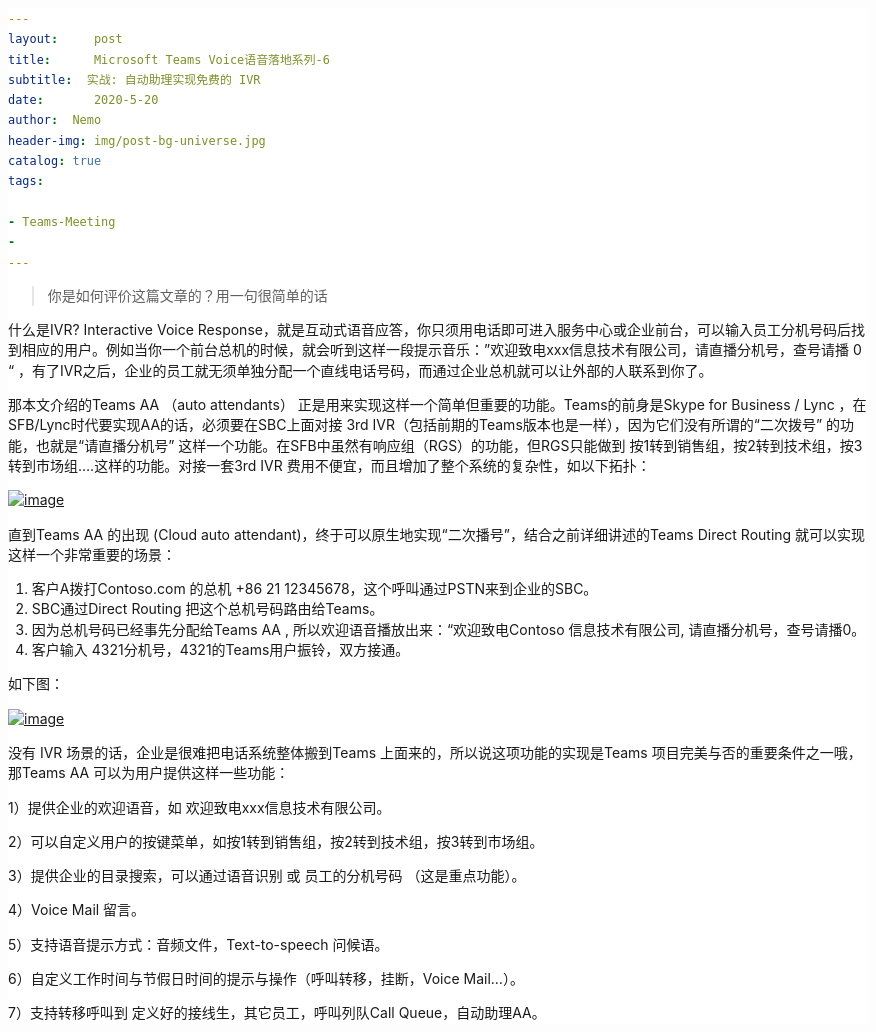 ```yaml
---
layout:     post
title:      Microsoft Teams Voice语音落地系列-6 
subtitle:  实战: 自动助理实现免费的 IVR
date:       2020-5-20
author:  Nemo
header-img: img/post-bg-universe.jpg
catalog: true
tags:

- Teams-Meeting
- 
---
```


> 你是如何评价这篇文章的？用一句很简单的话

什么是IVR?  Interactive Voice  Response，就是互动式语音应答，你只须用电话即可进入服务中心或企业前台，可以输入员工分机号码后找到相应的用户。例如当你一个前台总机的时候，就会听到这样一段提示音乐：”欢迎致电xxx信息技术有限公司，请直播分机号，查号请播 0 “ ，有了IVR之后，企业的员工就无须单独分配一个直线电话号码，而通过企业总机就可以让外部的人联系到你了。

那本文介绍的Teams AA （auto attendants） 正是用来实现这样一个简单但重要的功能。Teams的前身是Skype for Business /  Lync ，在SFB/Lync时代要实现AA的话，必须要在SBC上面对接 3rd  IVR（包括前期的Teams版本也是一样），因为它们没有所谓的“二次拨号” 的功能，也就是“请直播分机号”  这样一个功能。在SFB中虽然有响应组（RGS）的功能，但RGS只能做到  按1转到销售组，按2转到技术组，按3转到市场组….这样的功能。对接一套3rd IVR 费用不便宜，而且增加了整个系统的复杂性，如以下拓扑：

[![image](C:\Users\Nemo\Documents\GitHub\tangx007\img\ivr1)](https://s4.51cto.com/images/blog/202003/23/bce89e07947e3ee2b74554b06faa4688.png?x-oss-process=image/watermark,size_16,text_QDUxQ1RP5Y2a5a6i,color_FFFFFF,t_100,g_se,x_10,y_10,shadow_90,type_ZmFuZ3poZW5naGVpdGk=)

直到Teams AA 的出现 (Cloud auto attendant)，终于可以原生地实现“二次播号”，结合之前详细讲述的Teams Direct Routing 就可以实现这样一个非常重要的场景：

1. 客户A拨打Contoso.com 的总机 +86 21 12345678，这个呼叫通过PSTN来到企业的SBC。
2. SBC通过Direct Routing 把这个总机号码路由给Teams。
3. 因为总机号码已经事先分配给Teams AA , 所以欢迎语音播放出来：“欢迎致电Contoso 信息技术有限公司, 请直播分机号，查号请播0。
4. 客户输入 4321分机号，4321的Teams用户振铃，双方接通。

如下图：

[![image](C:\Users\Nemo\Documents\GitHub\tangx007\img\ivr2222)](https://s4.51cto.com/images/blog/202003/23/7bc56fff20071791d1bd40b81482c7a8.png?x-oss-process=image/watermark,size_16,text_QDUxQ1RP5Y2a5a6i,color_FFFFFF,t_100,g_se,x_10,y_10,shadow_90,type_ZmFuZ3poZW5naGVpdGk=)

没有 IVR 场景的话，企业是很难把电话系统整体搬到Teams 上面来的，所以说这项功能的实现是Teams 项目完美与否的重要条件之一哦，那Teams AA 可以为用户提供这样一些功能：

1）提供企业的欢迎语音，如 欢迎致电xxx信息技术有限公司。

2）可以自定义用户的按键菜单，如按1转到销售组，按2转到技术组，按3转到市场组。

3）提供企业的目录搜索，可以通过语音识别 或 员工的分机号码 （这是重点功能）。

4）Voice Mail 留言。

5）支持语音提示方式：音频文件，Text-to-speech 问候语。

6）自定义工作时间与节假日时间的提示与操作（呼叫转移，挂断，Voice Mail…）。

7）支持转移呼叫到 定义好的接线生，其它员工，呼叫列队Call Queue，自动助理AA。
